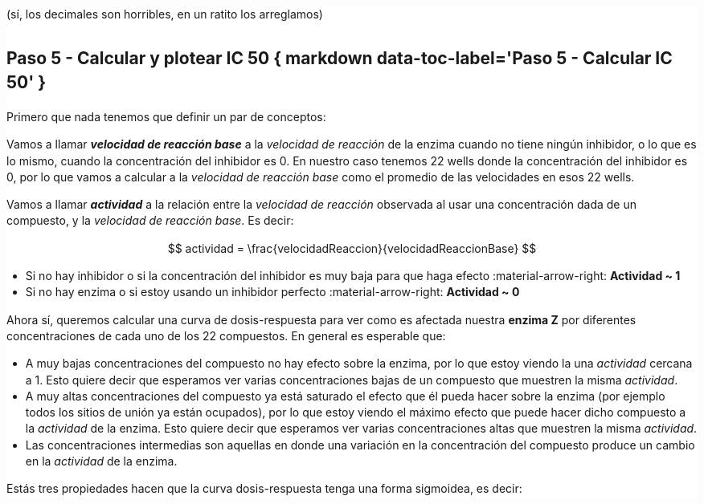 (sí, los decimales son horribles, en un ratito los arreglamos)

## **Paso 5 - Calcular y plotear IC 50** { markdown data-toc-label='Paso 5 - Calcular IC 50' }

Primero que nada tenemos que definir un par de conceptos:

Vamos a llamar ***velocidad de reacción base*** a la *velocidad de reacción* de la enzima cuando no tiene ningún inhibidor, o lo que es lo mismo, cuando la concentración del inhibidor es 0. En nuestro caso tenemos 22 wells donde la concentración del inhibidor es 0, por lo que vamos a calcular a la *velocidad de reacción base* como el promedio de las velocidades en esos 22 wells.

Vamos a llamar ***actividad*** a la relación entre la *velocidad de reacción* observada al usar una concentración dada de un compuesto, y la *velocidad de reacción base*. Es decir:

$$
actividad = \frac{velocidadReaccion}{velocidadReaccionBase}
$$

* Si no hay inhibidor o si la concentración del inhibidor es muy baja para que haga efecto :material-arrow-right: **Actividad ~ 1**
* Si no hay enzima o si estoy usando un inhibidor perfecto :material-arrow-right: **Actividad ~ 0**

Ahora sí, queremos calcular una curva de dosis-respuesta para ver como es afectada nuestra **enzima Z** por diferentes concentraciones de cada uno de los 22 compuestos. En general es esperable que:

* A muy bajas concentraciones del compuesto no hay efecto sobre la enzima, por lo que estoy viendo la una *actividad* cercana a 1. Esto quiere decir que esperamos ver varias concentraciones bajas de un compuesto que muestren la misma *actividad*.
* A muy altas concentraciones del compuesto ya está saturado el efecto que él pueda hacer sobre la enzima (por ejemplo todos los sitios de unión ya están ocupados), por lo que estoy viendo el máximo efecto que puede hacer dicho compuesto a la *actividad* de la enzima. Esto quiere decir que esperamos ver varias concentraciones altas que muestren la misma *actividad*.
* Las concentraciones intermedias son aquellas en donde una variación en la concentración del compuesto produce un cambio en la *actividad* de la enzima.

Estás tres propiedades hacen que la curva dosis-respuesta tenga una forma sigmoidea, es decir:

<figure markdown>